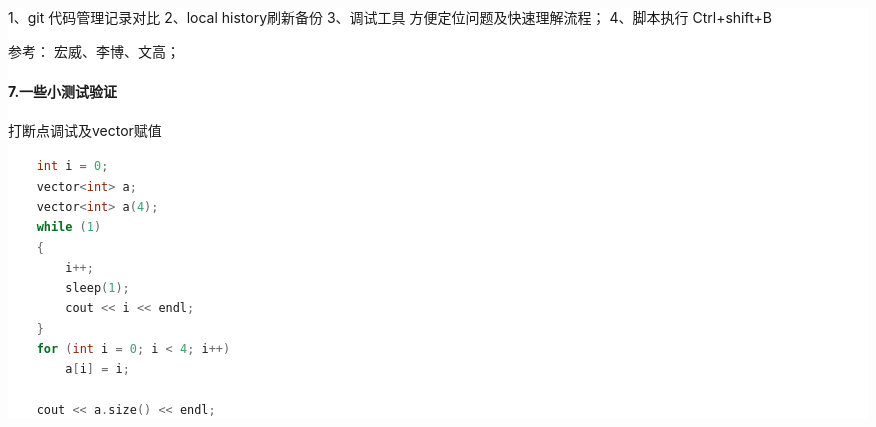 1、git 代码管理记录对比
2、local history刷新备份 
3、调试工具 方便定位问题及快速理解流程；
4、脚本执行 Ctrl+shift+B

参考：
宏威、李博、文高；



#### 7.一些小测试验证

打断点调试及vector赋值

```c++
    int i = 0;
    vector<int> a;
    vector<int> a(4);
    while (1)
    {
        i++;
        sleep(1);
        cout << i << endl;
    }
    for (int i = 0; i < 4; i++)
        a[i] = i;
  
    cout << a.size() << endl;
```

